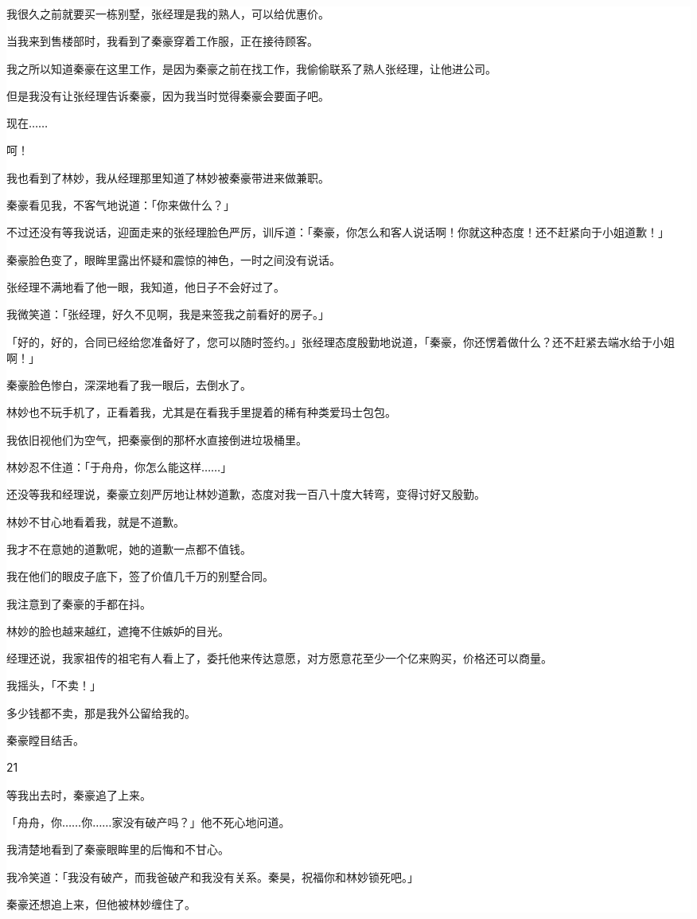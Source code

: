 我很久之前就要买一栋别墅，张经理是我的熟人，可以给优惠价。

当我来到售楼部时，我看到了秦豪穿着工作服，正在接待顾客。

我之所以知道秦豪在这里工作，是因为秦豪之前在找工作，我偷偷联系了熟人张经理，让他进公司。

但是我没有让张经理告诉秦豪，因为我当时觉得秦豪会要面子吧。

现在……

呵！

我也看到了林妙，我从经理那里知道了林妙被秦豪带进来做兼职。

秦豪看见我，不客气地说道：「你来做什么？」

不过还没有等我说话，迎面走来的张经理脸色严厉，训斥道：「秦豪，你怎么和客人说话啊！你就这种态度！还不赶紧向于小姐道歉！」

秦豪脸色变了，眼眸里露出怀疑和震惊的神色，一时之间没有说话。

张经理不满地看了他一眼，我知道，他日子不会好过了。

我微笑道：「张经理，好久不见啊，我是来签我之前看好的房子。」

「好的，好的，合同已经给您准备好了，您可以随时签约。」张经理态度殷勤地说道，「秦豪，你还愣着做什么？还不赶紧去端水给于小姐啊！」

秦豪脸色惨白，深深地看了我一眼后，去倒水了。

林妙也不玩手机了，正看着我，尤其是在看我手里提着的稀有种类爱玛士包包。

我依旧视他们为空气，把秦豪倒的那杯水直接倒进垃圾桶里。

林妙忍不住道：「于舟舟，你怎么能这样……」

还没等我和经理说，秦豪立刻严厉地让林妙道歉，态度对我一百八十度大转弯，变得讨好又殷勤。

林妙不甘心地看着我，就是不道歉。

我才不在意她的道歉呢，她的道歉一点都不值钱。

我在他们的眼皮子底下，签了价值几千万的别墅合同。

我注意到了秦豪的手都在抖。

林妙的脸也越来越红，遮掩不住嫉妒的目光。

经理还说，我家祖传的祖宅有人看上了，委托他来传达意愿，对方愿意花至少一个亿来购买，价格还可以商量。

我摇头，「不卖！」

多少钱都不卖，那是我外公留给我的。

秦豪瞠目结舌。

21

等我出去时，秦豪追了上来。

「舟舟，你……你……家没有破产吗？」他不死心地问道。

我清楚地看到了秦豪眼眸里的后悔和不甘心。

我冷笑道：「我没有破产，而我爸破产和我没有关系。秦昊，祝福你和林妙锁死吧。」

秦豪还想追上来，但他被林妙缠住了。
